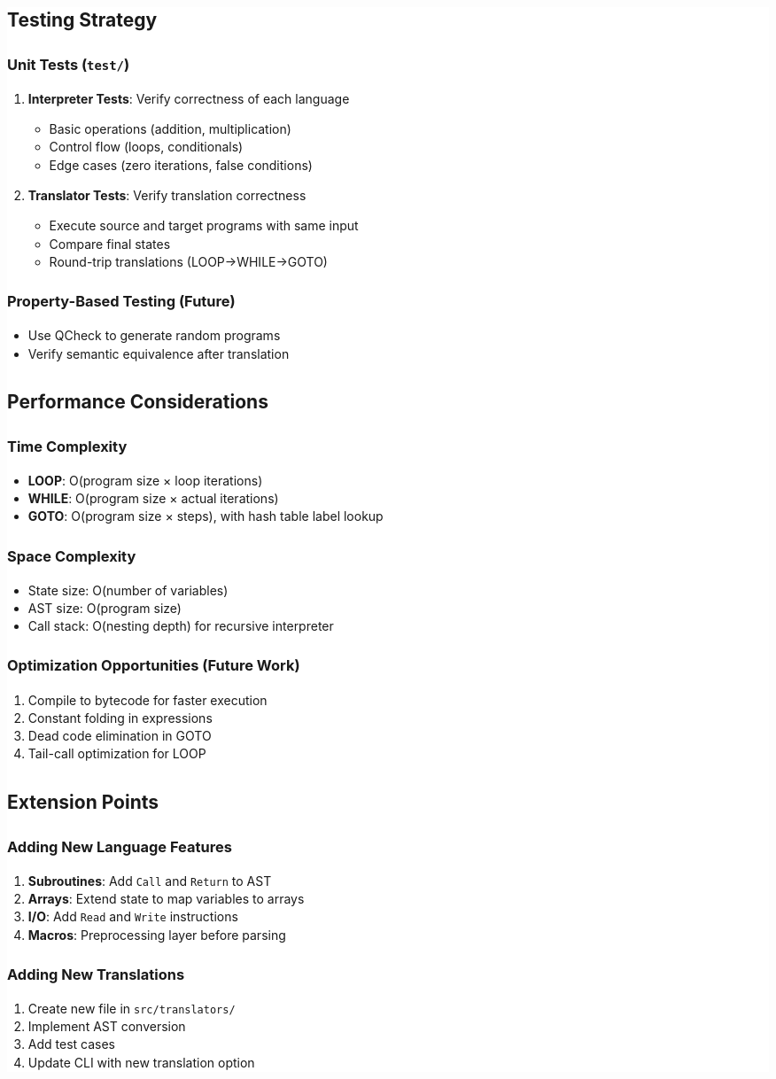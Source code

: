 ## Testing Strategy

### Unit Tests (`test/`)

1. **Interpreter Tests**: Verify correctness of each language
   - Basic operations (addition, multiplication)
   - Control flow (loops, conditionals)
   - Edge cases (zero iterations, false conditions)

2. **Translator Tests**: Verify translation correctness
   - Execute source and target programs with same input
   - Compare final states
   - Round-trip translations (LOOP→WHILE→GOTO)

### Property-Based Testing (Future)
- Use QCheck to generate random programs
- Verify semantic equivalence after translation

## Performance Considerations

### Time Complexity
- **LOOP**: O(program size × loop iterations)
- **WHILE**: O(program size × actual iterations)
- **GOTO**: O(program size × steps), with hash table label lookup

### Space Complexity
- State size: O(number of variables)
- AST size: O(program size)
- Call stack: O(nesting depth) for recursive interpreter

### Optimization Opportunities (Future Work)
1. Compile to bytecode for faster execution
2. Constant folding in expressions
3. Dead code elimination in GOTO
4. Tail-call optimization for LOOP

## Extension Points

### Adding New Language Features

1. **Subroutines**: Add `Call` and `Return` to AST
2. **Arrays**: Extend state to map variables to arrays
3. **I/O**: Add `Read` and `Write` instructions
4. **Macros**: Preprocessing layer before parsing

### Adding New Translations

1. Create new file in `src/translators/`
2. Implement AST conversion
3. Add test cases
4. Update CLI with new translation option
